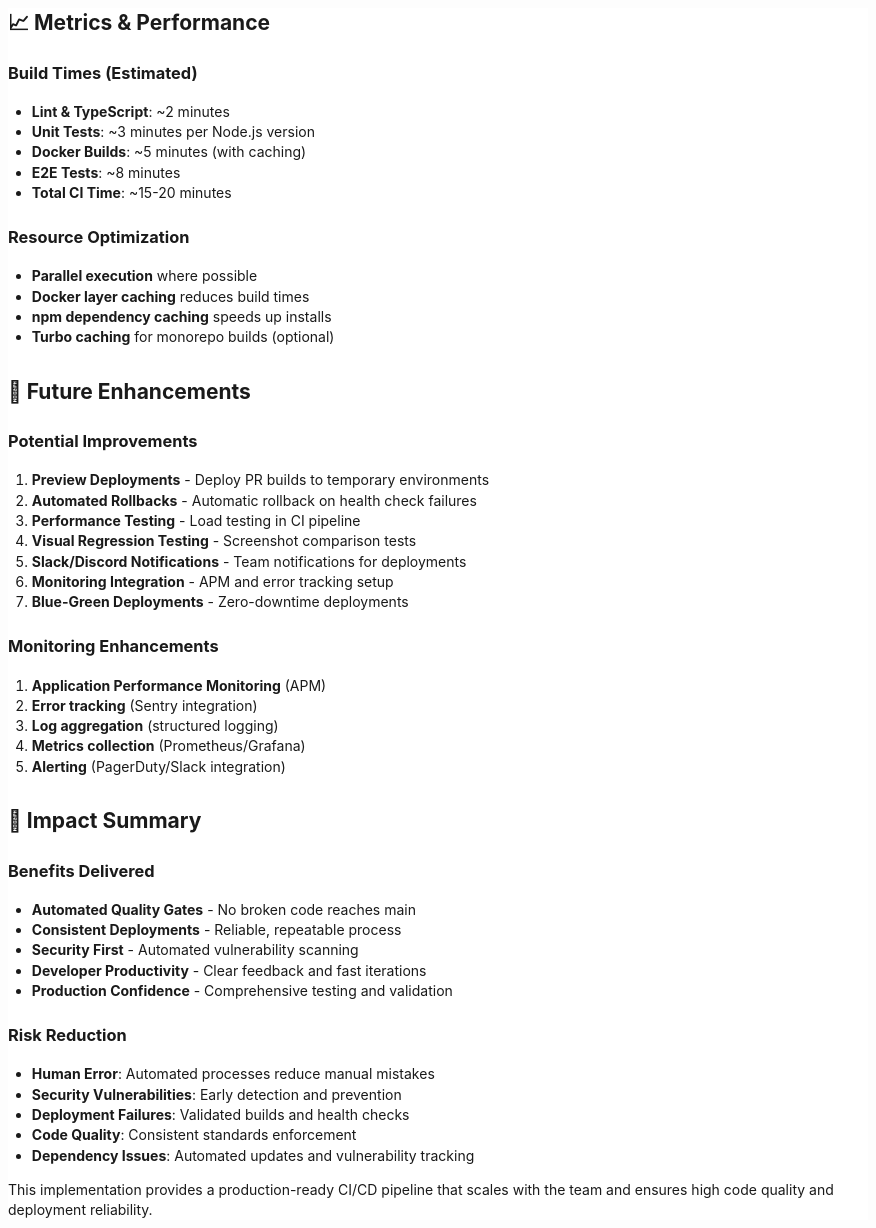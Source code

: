 ## 📈 Metrics & Performance

### Build Times (Estimated)
- **Lint & TypeScript**: ~2 minutes
- **Unit Tests**: ~3 minutes per Node.js version
- **Docker Builds**: ~5 minutes (with caching)
- **E2E Tests**: ~8 minutes
- **Total CI Time**: ~15-20 minutes

### Resource Optimization
- **Parallel execution** where possible
- **Docker layer caching** reduces build times
- **npm dependency caching** speeds up installs
- **Turbo caching** for monorepo builds (optional)

## 🔮 Future Enhancements

### Potential Improvements
1. **Preview Deployments** - Deploy PR builds to temporary environments
2. **Automated Rollbacks** - Automatic rollback on health check failures
3. **Performance Testing** - Load testing in CI pipeline
4. **Visual Regression Testing** - Screenshot comparison tests
5. **Slack/Discord Notifications** - Team notifications for deployments
6. **Monitoring Integration** - APM and error tracking setup
7. **Blue-Green Deployments** - Zero-downtime deployments

### Monitoring Enhancements
1. **Application Performance Monitoring** (APM)
2. **Error tracking** (Sentry integration)
3. **Log aggregation** (structured logging)
4. **Metrics collection** (Prometheus/Grafana)
5. **Alerting** (PagerDuty/Slack integration)

## 🎉 Impact Summary

### Benefits Delivered
- **Automated Quality Gates** - No broken code reaches main
- **Consistent Deployments** - Reliable, repeatable process
- **Security First** - Automated vulnerability scanning
- **Developer Productivity** - Clear feedback and fast iterations
- **Production Confidence** - Comprehensive testing and validation

### Risk Reduction
- **Human Error**: Automated processes reduce manual mistakes
- **Security Vulnerabilities**: Early detection and prevention
- **Deployment Failures**: Validated builds and health checks
- **Code Quality**: Consistent standards enforcement
- **Dependency Issues**: Automated updates and vulnerability tracking

This implementation provides a production-ready CI/CD pipeline that scales with the team and ensures high code quality and deployment reliability.